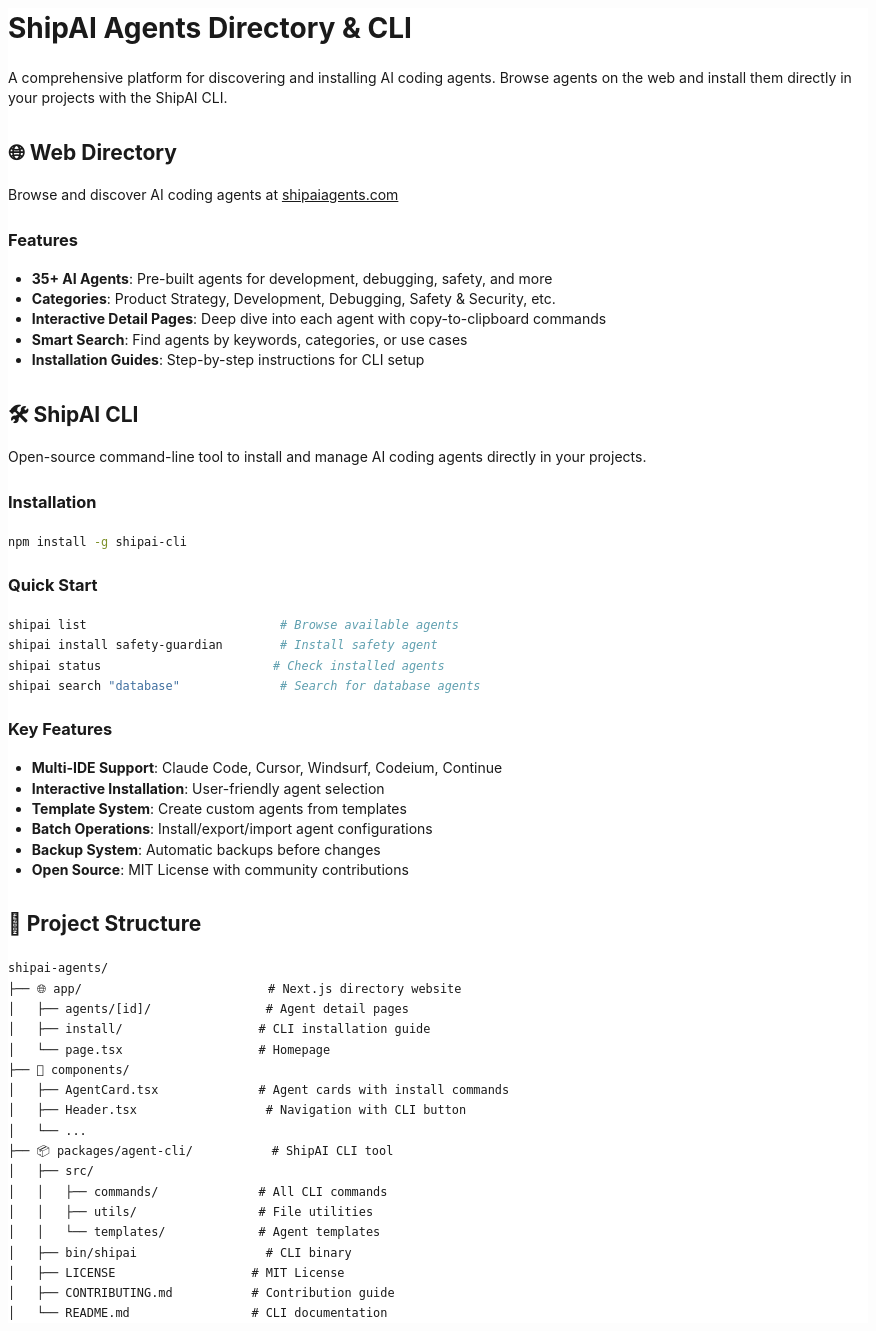 # ShipAI Agents Directory & CLI

A comprehensive platform for discovering and installing AI coding agents. Browse agents on the web and install them directly in your projects with the ShipAI CLI.

## 🌐 Web Directory

Browse and discover AI coding agents at [shipaiagents.com](https://shipaiagents.com)

### Features
- **35+ AI Agents**: Pre-built agents for development, debugging, safety, and more
- **Categories**: Product Strategy, Development, Debugging, Safety & Security, etc.
- **Interactive Detail Pages**: Deep dive into each agent with copy-to-clipboard commands
- **Smart Search**: Find agents by keywords, categories, or use cases
- **Installation Guides**: Step-by-step instructions for CLI setup

## 🛠️ ShipAI CLI

Open-source command-line tool to install and manage AI coding agents directly in your projects.

### Installation
```bash
npm install -g shipai-cli
```

### Quick Start
```bash
shipai list                           # Browse available agents
shipai install safety-guardian        # Install safety agent
shipai status                        # Check installed agents
shipai search "database"              # Search for database agents
```

### Key Features
- **Multi-IDE Support**: Claude Code, Cursor, Windsurf, Codeium, Continue
- **Interactive Installation**: User-friendly agent selection
- **Template System**: Create custom agents from templates
- **Batch Operations**: Install/export/import agent configurations
- **Backup System**: Automatic backups before changes
- **Open Source**: MIT License with community contributions

## 📁 Project Structure

```
shipai-agents/
├── 🌐 app/                          # Next.js directory website
│   ├── agents/[id]/                # Agent detail pages
│   ├── install/                   # CLI installation guide
│   └── page.tsx                   # Homepage
├── 🧩 components/
│   ├── AgentCard.tsx              # Agent cards with install commands
│   ├── Header.tsx                  # Navigation with CLI button
│   └── ...
├── 📦 packages/agent-cli/           # ShipAI CLI tool
│   ├── src/
│   │   ├── commands/              # All CLI commands
│   │   ├── utils/                 # File utilities
│   │   └── templates/             # Agent templates
│   ├── bin/shipai                  # CLI binary
│   ├── LICENSE                   # MIT License
│   ├── CONTRIBUTING.md           # Contribution guide
│   └── README.md                 # CLI documentation
```